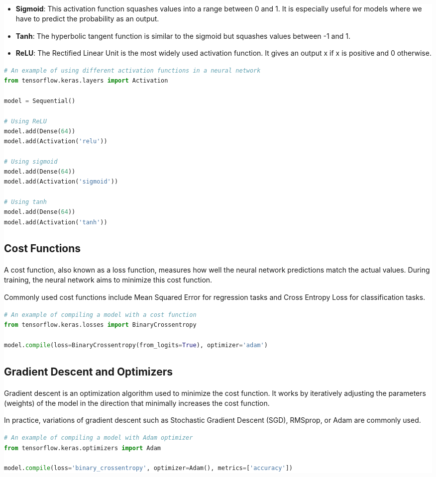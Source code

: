 - **Sigmoid**: This activation function squashes values into a range between 0 and 1. It is especially useful for models where we have to predict the probability as an output.

- **Tanh**: The hyperbolic tangent function is similar to the sigmoid but squashes values between -1 and 1.

- **ReLU**: The Rectified Linear Unit is the most widely used activation function. It gives an output x if x is positive and 0 otherwise.

```python
# An example of using different activation functions in a neural network
from tensorflow.keras.layers import Activation

model = Sequential()

# Using ReLU
model.add(Dense(64))
model.add(Activation('relu'))

# Using sigmoid
model.add(Dense(64))
model.add(Activation('sigmoid'))

# Using tanh
model.add(Dense(64))
model.add(Activation('tanh'))
```

## Cost Functions

A cost function, also known as a loss function, measures how well the neural network predictions match the actual values. During training, the neural network aims to minimize this cost function.

Commonly used cost functions include Mean Squared Error for regression tasks and Cross Entropy Loss for classification tasks.

```python
# An example of compiling a model with a cost function
from tensorflow.keras.losses import BinaryCrossentropy

model.compile(loss=BinaryCrossentropy(from_logits=True), optimizer='adam')
```

## Gradient Descent and Optimizers

Gradient descent is an optimization algorithm used to minimize the cost function. It works by iteratively adjusting the parameters (weights) of the model in the direction that minimally increases the cost function.

In practice, variations of gradient descent such as Stochastic Gradient Descent (SGD), RMSprop, or Adam are commonly used.

```python
# An example of compiling a model with Adam optimizer
from tensorflow.keras.optimizers import Adam

model.compile(loss='binary_crossentropy', optimizer=Adam(), metrics=['accuracy'])
```
